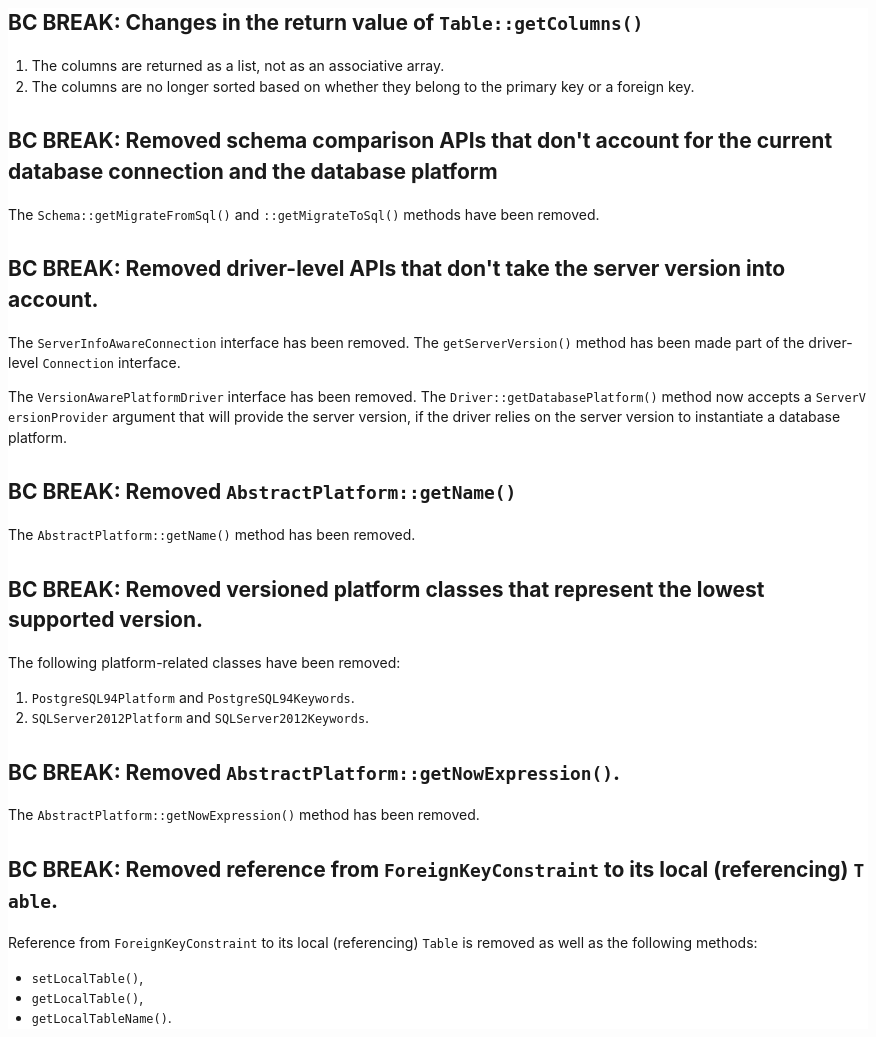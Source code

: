 ## BC BREAK: Changes in the return value of `Table::getColumns()`

1. The columns are returned as a list, not as an associative array.
2. The columns are no longer sorted based on whether they belong to the primary key or a foreign key.

## BC BREAK: Removed schema comparison APIs that don't account for the current database connection and the database platform

The `Schema::getMigrateFromSql()` and `::getMigrateToSql()` methods have been removed.

## BC BREAK: Removed driver-level APIs that don't take the server version into account.

The `ServerInfoAwareConnection` interface has been removed. The `getServerVersion()` method has been made
part of the driver-level `Connection` interface.

The `VersionAwarePlatformDriver` interface has been removed. The `Driver::getDatabasePlatform()` method now accepts
a `ServerVersionProvider` argument that will provide the server version, if the driver relies on the server version
to instantiate a database platform.

## BC BREAK: Removed `AbstractPlatform::getName()`

The `AbstractPlatform::getName()` method has been removed.

## BC BREAK: Removed versioned platform classes that represent the lowest supported version.

The following platform-related classes have been removed:

1. `PostgreSQL94Platform` and `PostgreSQL94Keywords`.
2. `SQLServer2012Platform` and `SQLServer2012Keywords`.

## BC BREAK: Removed `AbstractPlatform::getNowExpression()`.

The `AbstractPlatform::getNowExpression()` method has been removed.

## BC BREAK: Removed reference from `ForeignKeyConstraint` to its local (referencing) `Table`.

Reference from `ForeignKeyConstraint` to its local (referencing) `Table` is removed as well as the following methods:

- `setLocalTable()`,
- `getLocalTable()`,
- `getLocalTableName()`.
